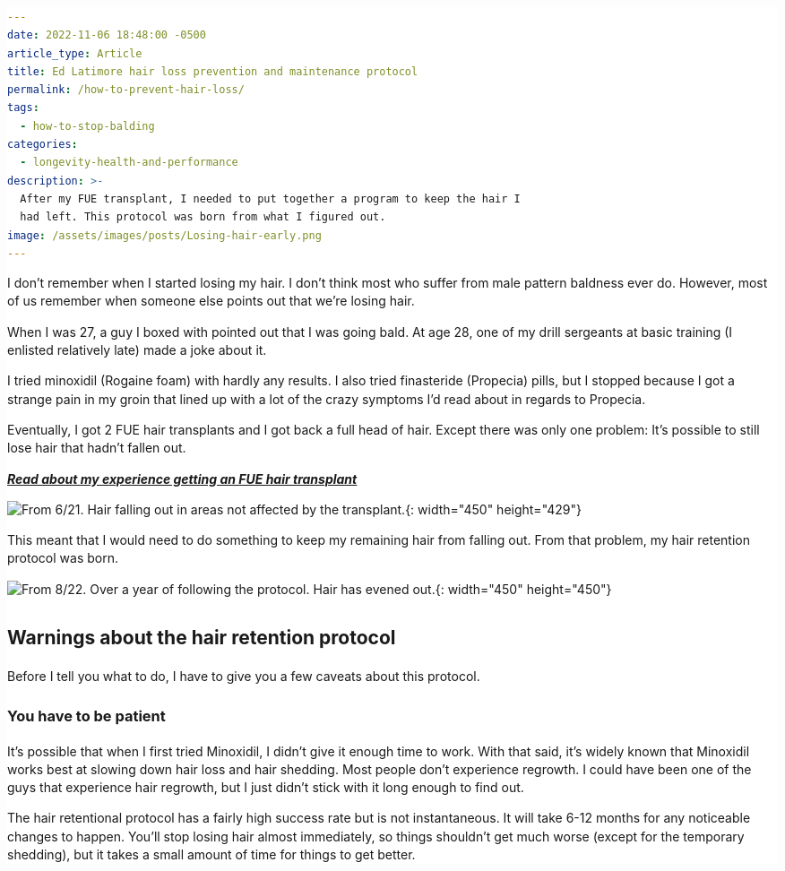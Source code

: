 ```yaml
---
date: 2022-11-06 18:48:00 -0500
article_type: Article
title: Ed Latimore hair loss prevention and maintenance protocol
permalink: /how-to-prevent-hair-loss/
tags:
  - how-to-stop-balding
categories:
  - longevity-health-and-performance
description: >-
  After my FUE transplant, I needed to put together a program to keep the hair I
  had left. This protocol was born from what I figured out.
image: /assets/images/posts/Losing-hair-early.png
---
```

I don’t remember when I started losing my hair. I don’t think most who suffer from male pattern baldness ever do. However, most of us remember when someone else points out that we’re losing hair.

When I was 27, a guy I boxed with pointed out that I was going bald. At age 28, one of my drill sergeants at basic training (I enlisted relatively late) made a joke about it.

I tried minoxidil (Rogaine foam) with hardly any results. I also tried finasteride (Propecia) pills, but I stopped because I got a strange pain in my groin that lined up with a lot of the crazy symptoms I’d read about in regards to Propecia.

Eventually, I got 2 FUE hair transplants and I got back a full head of hair. Except there was only one problem: It’s possible to still lose hair that hadn’t fallen out.

*<u><strong>Read about my experience getting an <a href="/my-personal-experience-getting-an-fue-hair-transplant/">FUE hair transplant</a></strong></u>*

![From 6/21. Hair falling out in areas not affected by the transplant.](/assets/images/drafts/ed-latimore-alaska-hair-loss.png "From 6/21. Hair falling out in areas not affected by the transplant."){: width="450" height="429"}

This meant that I would need to do something to keep my remaining hair from falling out. From that problem, my hair retention protocol was born.

![From 8/22. Over a year of following the protocol. Hair has evened out.](/assets/images/drafts/on-mediterranean-sea-with-hair.jpeg "From 8/22. Over a year of following the protocol. Hair has evened out."){: width="450" height="450"}

## Warnings about the hair retention protocol

Before I tell you what to do, I have to give you a few caveats about this protocol.&nbsp;

### You have to be patient

It’s possible that when I first tried Minoxidil, I didn’t give it enough time to work. With that said, it’s widely known that Minoxidil works best at slowing down hair loss and hair shedding. Most people don’t experience regrowth. I could have been one of the guys that experience hair regrowth, but I just didn’t stick with it long enough to find out.

The hair retentional protocol has a fairly high success rate but is not instantaneous. It will take 6-12 months for any noticeable changes to happen. You’ll stop losing hair almost immediately, so things shouldn’t get much worse (except for the temporary shedding), but it takes a small amount of time for things to get better.
